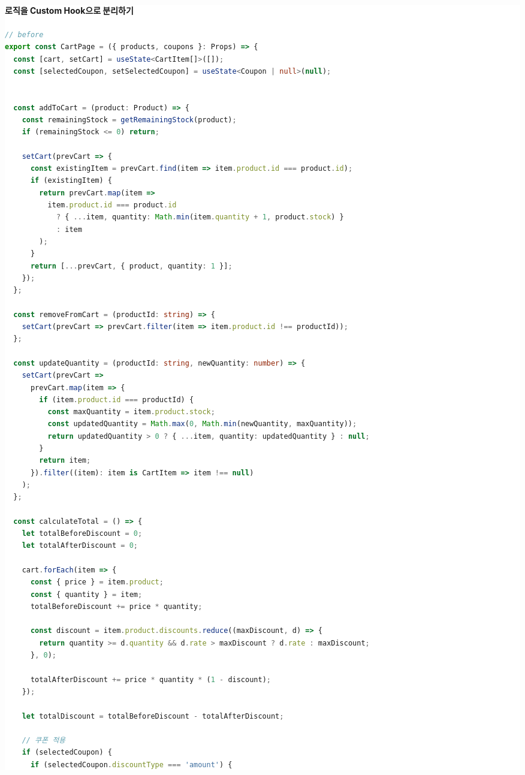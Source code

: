 
#### 로직을 Custom Hook으로 분리하기
```ts
// before
export const CartPage = ({ products, coupons }: Props) => {
  const [cart, setCart] = useState<CartItem[]>([]);
  const [selectedCoupon, setSelectedCoupon] = useState<Coupon | null>(null);


  const addToCart = (product: Product) => {
    const remainingStock = getRemainingStock(product);
    if (remainingStock <= 0) return;

    setCart(prevCart => {
      const existingItem = prevCart.find(item => item.product.id === product.id);
      if (existingItem) {
        return prevCart.map(item =>
          item.product.id === product.id
            ? { ...item, quantity: Math.min(item.quantity + 1, product.stock) }
            : item
        );
      }
      return [...prevCart, { product, quantity: 1 }];
    });
  };

  const removeFromCart = (productId: string) => {
    setCart(prevCart => prevCart.filter(item => item.product.id !== productId));
  };

  const updateQuantity = (productId: string, newQuantity: number) => {
    setCart(prevCart =>
      prevCart.map(item => {
        if (item.product.id === productId) {
          const maxQuantity = item.product.stock;
          const updatedQuantity = Math.max(0, Math.min(newQuantity, maxQuantity));
          return updatedQuantity > 0 ? { ...item, quantity: updatedQuantity } : null;
        }
        return item;
      }).filter((item): item is CartItem => item !== null)
    );
  };

  const calculateTotal = () => {
    let totalBeforeDiscount = 0;
    let totalAfterDiscount = 0;

    cart.forEach(item => {
      const { price } = item.product;
      const { quantity } = item;
      totalBeforeDiscount += price * quantity;

      const discount = item.product.discounts.reduce((maxDiscount, d) => {
        return quantity >= d.quantity && d.rate > maxDiscount ? d.rate : maxDiscount;
      }, 0);

      totalAfterDiscount += price * quantity * (1 - discount);
    });

    let totalDiscount = totalBeforeDiscount - totalAfterDiscount;

    // 쿠폰 적용
    if (selectedCoupon) {
      if (selectedCoupon.discountType === 'amount') {
```